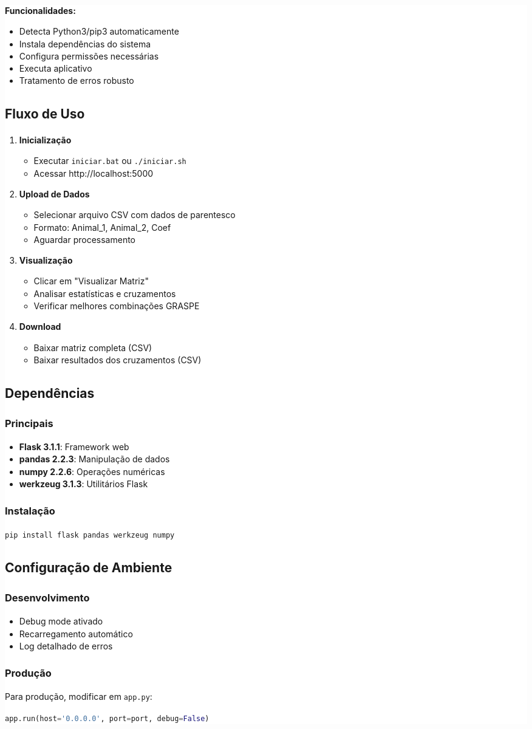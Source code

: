 **Funcionalidades:**
- Detecta Python3/pip3 automaticamente
- Instala dependências do sistema
- Configura permissões necessárias
- Executa aplicativo
- Tratamento de erros robusto

## Fluxo de Uso

1. **Inicialização**
   - Executar `iniciar.bat` ou `./iniciar.sh`
   - Acessar http://localhost:5000

2. **Upload de Dados**
   - Selecionar arquivo CSV com dados de parentesco
   - Formato: Animal_1, Animal_2, Coef
   - Aguardar processamento

3. **Visualização**
   - Clicar em "Visualizar Matriz"
   - Analisar estatísticas e cruzamentos
   - Verificar melhores combinações GRASPE

4. **Download**
   - Baixar matriz completa (CSV)
   - Baixar resultados dos cruzamentos (CSV)

## Dependências

### Principais
- **Flask 3.1.1**: Framework web
- **pandas 2.2.3**: Manipulação de dados
- **numpy 2.2.6**: Operações numéricas
- **werkzeug 3.1.3**: Utilitários Flask

### Instalação
```bash
pip install flask pandas werkzeug numpy
```

## Configuração de Ambiente

### Desenvolvimento
- Debug mode ativado
- Recarregamento automático
- Log detalhado de erros

### Produção
Para produção, modificar em `app.py`:
```python
app.run(host='0.0.0.0', port=port, debug=False)
```
